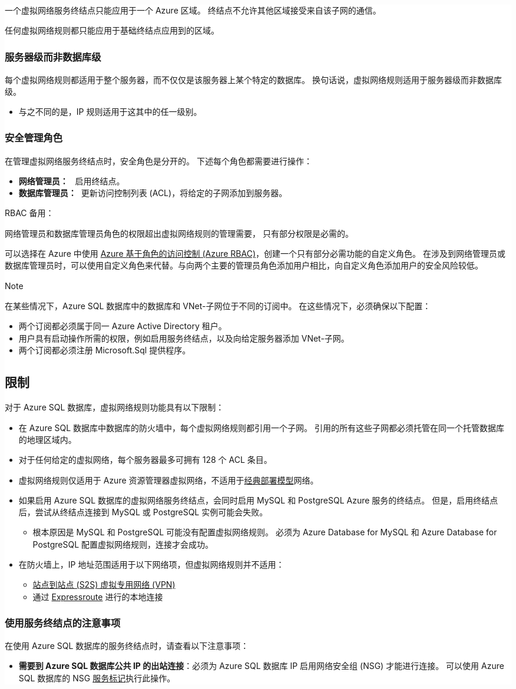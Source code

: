 一个虚拟网络服务终结点只能应用于一个 Azure 区域。 终结点不允许其他区域接受来自该子网的通信。

任何虚拟网络规则都只能应用于基础终结点应用到的区域。

### <a name="server-level-not-database-level"></a>服务器级而非数据库级

每个虚拟网络规则都适用于整个服务器，而不仅仅是该服务器上某个特定的数据库。 换句话说，虚拟网络规则适用于服务器级而非数据库级。

- 与之不同的是，IP 规则适用于这其中的任一级别。

### <a name="security-administration-roles"></a>安全管理角色

在管理虚拟网络服务终结点时，安全角色是分开的。 下述每个角色都需要进行操作：

- **网络管理员：** &nbsp; 启用终结点。
- **数据库管理员：** &nbsp;更新访问控制列表 (ACL)，将给定的子网添加到服务器。

RBAC 备用：

网络管理员和数据库管理员角色的权限超出虚拟网络规则的管理需要， 只有部分权限是必需的。

可以选择在 Azure 中使用 [Azure 基于角色的访问控制 (Azure RBAC)][rbac-what-is-813s]，创建一个只有部分必需功能的自定义角色。 在涉及到网络管理员或数据库管理员时，可以使用自定义角色来代替。与向两个主要的管理员角色添加用户相比，向自定义角色添加用户的安全风险较低。

> [!NOTE]
> 在某些情况下，Azure SQL 数据库中的数据库和 VNet-子网位于不同的订阅中。 在这些情况下，必须确保以下配置：
>
> - 两个订阅都必须属于同一 Azure Active Directory 租户。
> - 用户具有启动操作所需的权限，例如启用服务终结点，以及向给定服务器添加 VNet-子网。
> - 两个订阅都必须注册 Microsoft.Sql 提供程序。

## <a name="limitations"></a>限制

对于 Azure SQL 数据库，虚拟网络规则功能具有以下限制：

- 在 Azure SQL 数据库中数据库的防火墙中，每个虚拟网络规则都引用一个子网。 引用的所有这些子网都必须托管在同一个托管数据库的地理区域内。

- 对于任何给定的虚拟网络，每个服务器最多可拥有 128 个 ACL 条目。

- 虚拟网络规则仅适用于 Azure 资源管理器虚拟网络，不适用于[经典部署模型][arm-deployment-model-568f]网络。

- 如果启用 Azure SQL 数据库的虚拟网络服务终结点，会同时启用 MySQL 和 PostgreSQL Azure 服务的终结点。 但是，启用终结点后，尝试从终结点连接到 MySQL 或 PostgreSQL 实例可能会失败。
  - 根本原因是 MySQL 和 PostgreSQL 可能没有配置虚拟网络规则。 必须为 Azure Database for MySQL 和 Azure Database for PostgreSQL 配置虚拟网络规则，连接才会成功。

- 在防火墙上，IP 地址范围适用于以下网络项，但虚拟网络规则并不适用：
  - [站点到站点 (S2S) 虚拟专用网络 (VPN)][vpn-gateway-indexmd-608y]
  - 通过 [Expressroute][expressroute-indexmd-744v] 进行的本地连接

### <a name="considerations-when-using-service-endpoints"></a>使用服务终结点的注意事项

在使用 Azure SQL 数据库的服务终结点时，请查看以下注意事项：

- **需要到 Azure SQL 数据库公共 IP 的出站连接**：必须为 Azure SQL 数据库 IP 启用网络安全组 (NSG) 才能进行连接。 可以使用 Azure SQL 数据库的 NSG [服务标记](../../virtual-network/security-overview.md#service-tags)执行此操作。


[image-portal-firewall-vnet-add-existing-10-png]: ../../sql-database/media/sql-database-vnet-service-endpoint-rule-overview/portal-firewall-vnet-add-existing-10.png
[image-portal-firewall-create-update-vnet-rule-20-png]: ../../sql-database/media/sql-database-vnet-service-endpoint-rule-overview/portal-firewall-create-update-vnet-rule-20.png
[image-portal-firewall-vnet-result-rule-30-png]: ../../sql-database/media/sql-database-vnet-service-endpoint-rule-overview/portal-firewall-vnet-result-rule-30.png
[arm-deployment-model-568f]: ../../azure-resource-manager/management/deployment-models.md
[expressroute-indexmd-744v]: ../index.yml
[rbac-what-is-813s]: ../../role-based-access-control/overview.md
[sql-db-firewall-rules-config-715d]: firewall-configure.md
[sql-db-vnet-service-endpoint-rule-powershell-md-52d]: scripts/vnet-service-endpoint-rule-powershell-create.md
[sql-db-vnet-service-endpoint-rule-powershell-md-a-verify-subnet-is-endpoint-ps-100]: scripts/vnet-service-endpoint-rule-powershell-create.md#a-verify-subnet-is-endpoint-ps-100
[vm-configure-private-ip-addresses-for-a-virtual-machine-using-the-azure-portal-321w]: ../virtual-network/virtual-networks-static-private-ip-arm-pportal.md
[vm-virtual-network-service-endpoints-overview-649d]: /virtual-network/virtual-network-service-endpoints-overview
[vpn-gateway-indexmd-608y]: ../../vpn-gateway/index.yml
[http-azure-portal-link-ref-477t]: https://portal.azure.cn/
[rest-api-virtual-network-rules-operations-862r]: https://docs.microsoft.com/rest/api/sql/virtualnetworkrules